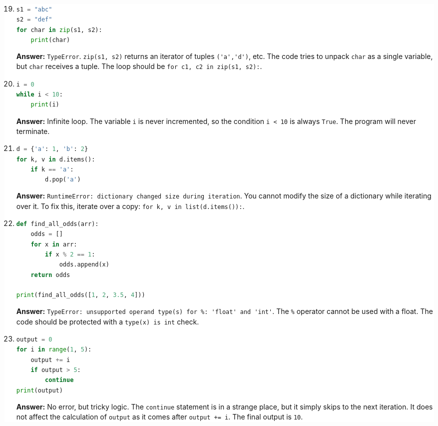 19. ```python
    s1 = "abc"
    s2 = "def"
    for char in zip(s1, s2):
        print(char)
    ```

    **Answer:** `TypeError`. `zip(s1, s2)` returns an iterator of tuples `('a','d')`, etc. The code tries to unpack `char` as a single variable, but `char` receives a tuple. The loop should be `for c1, c2 in zip(s1, s2):`.

20. ```python
    i = 0
    while i < 10:
        print(i)
    ```

    **Answer:** Infinite loop. The variable `i` is never incremented, so the condition `i < 10` is always `True`. The program will never terminate.

21. ```python
    d = {'a': 1, 'b': 2}
    for k, v in d.items():
        if k == 'a':
            d.pop('a')
    ```

    **Answer:** `RuntimeError: dictionary changed size during iteration`. You cannot modify the size of a dictionary while iterating over it. To fix this, iterate over a copy: `for k, v in list(d.items()):`.

22. ```python
    def find_all_odds(arr):
        odds = []
        for x in arr:
            if x % 2 == 1:
                odds.append(x)
        return odds

    print(find_all_odds([1, 2, 3.5, 4]))
    ```

    **Answer:** `TypeError: unsupported operand type(s) for %: 'float' and 'int'`. The `%` operator cannot be used with a float. The code should be protected with a `type(x) is int` check.

23. ```python
    output = 0
    for i in range(1, 5):
        output += i
        if output > 5:
            continue
    print(output)
    ```

    **Answer:** No error, but tricky logic. The `continue` statement is in a strange place, but it simply skips to the next iteration. It does not affect the calculation of `output` as it comes after `output += i`. The final output is `10`.
